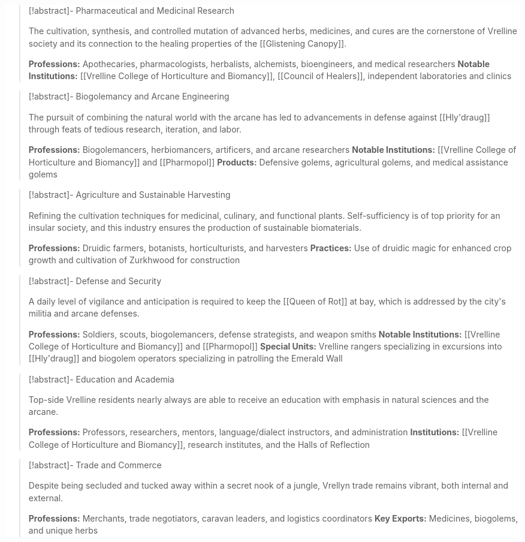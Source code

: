    >[!abstract]- Pharmaceutical and Medicinal Research
   >
   >The cultivation, synthesis, and controlled mutation of advanced herbs,  medicines, and cures are the cornerstone of Vrelline society and its connection to the healing properties of the [[Glistening Canopy]].
   >
   >**Professions:** Apothecaries, pharmacologists, herbalists, alchemists, bioengineers, and medical researchers
   >**Notable Institutions:** [[Vrelline College of Horticulture and Biomancy]], [[Council of Healers]], independent laboratories and clinics
   
   >[!abstract]- Biogolemancy and Arcane Engineering
   >
   >The pursuit of combining the natural world with the arcane has led to advancements in defense against [[Hly'draug]] through feats of tedious research, iteration, and labor.
   >
   >**Professions:** Biogolemancers, herbiomancers, artificers, and arcane researchers
   >**Notable Institutions:** [[Vrelline College of Horticulture and Biomancy]] and [[Pharmopol]]
>**Products:** Defensive golems, agricultural golems, and medical assistance golems

   >[!abstract]- Agriculture and Sustainable Harvesting
   >
   >Refining the cultivation techniques for medicinal, culinary, and functional plants. Self-sufficiency is of top priority for an insular society, and this industry ensures the production of sustainable biomaterials.
   >
   >**Professions:** Druidic farmers, botanists, horticulturists, and harvesters
   >**Practices:** Use of druidic magic for enhanced crop growth and cultivation of Zurkhwood for construction
   
   >[!abstract]- Defense and Security
   >
   >A daily level of vigilance and anticipation is required to keep the [[Queen of Rot]] at bay, which is addressed by the city's militia and arcane defenses.
   >
   >**Professions:** Soldiers, scouts, biogolemancers, defense strategists, and weapon smiths
   >**Notable Institutions:** [[Vrelline College of Horticulture and Biomancy]] and [[Pharmopol]]
   >**Special Units:** Vrelline rangers specializing in excursions into [[Hly'draug]] and biogolem operators specializing in patrolling the Emerald Wall
   
   >[!abstract]- Education and Academia
   >
   >Top-side Vrelline residents nearly always are able to receive an education with emphasis in natural sciences and the arcane.
   >
   >**Professions:** Professors, researchers, mentors, language/dialect instructors, and administration
   >**Institutions:** [[Vrelline College of Horticulture and Biomancy]], research institutes, and the Halls of Reflection
   
   >[!abstract]- Trade and Commerce
   >
   >Despite being secluded and tucked away within a secret nook of a jungle, Vrellyn trade remains vibrant, both internal and external.
   >
   >**Professions:** Merchants, trade negotiators, caravan leaders, and logistics coordinators
   >**Key Exports:** Medicines, biogolems, and unique herbs
   